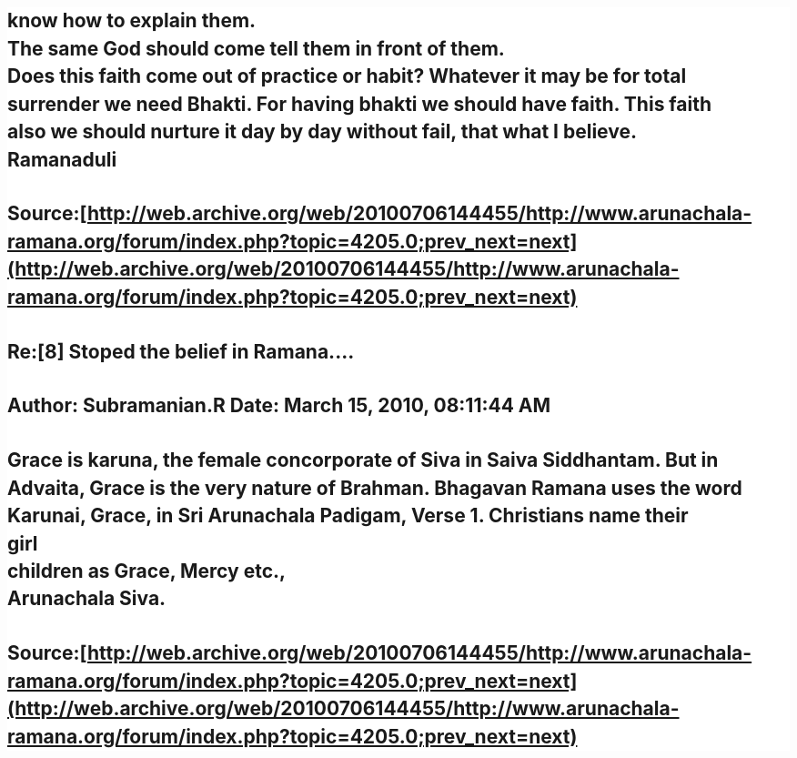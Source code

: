 know how to explain them.   
The same God should come tell them in front of them.   
Does this faith come out of practice or habit? Whatever it may be for total  
surrender we need Bhakti. For having bhakti we should have faith. This faith  
also we should nurture it day by day without fail, that what I believe.   
Ramanaduli
 ---  
Source:[http://web.archive.org/web/20100706144455/http://www.arunachala-ramana.org/forum/index.php?topic=4205.0;prev_next=next](http://web.archive.org/web/20100706144455/http://www.arunachala-ramana.org/forum/index.php?topic=4205.0;prev_next=next)   
---  

## Re:[8] Stoped the belief in Ramana....  
Author: Subramanian.R       Date: March 15, 2010, 08:11:44 AM  
---  
Grace is karuna, the female concorporate of Siva in Saiva Siddhantam. But in   
Advaita, Grace is the very nature of Brahman. Bhagavan Ramana uses the word   
Karunai, Grace, in Sri Arunachala Padigam, Verse 1. Christians name their  
girl   
children as Grace, Mercy etc.,   
Arunachala Siva.
 ---  
Source:[http://web.archive.org/web/20100706144455/http://www.arunachala-ramana.org/forum/index.php?topic=4205.0;prev_next=next](http://web.archive.org/web/20100706144455/http://www.arunachala-ramana.org/forum/index.php?topic=4205.0;prev_next=next)   
---  

